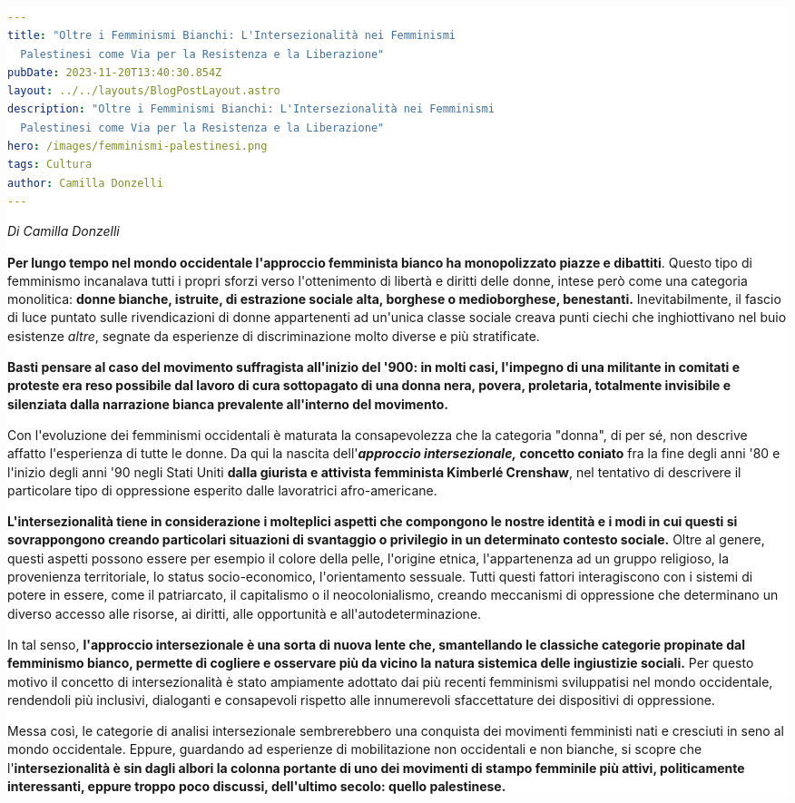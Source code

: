```yaml
---
title: "Oltre i Femminismi Bianchi: L'Intersezionalità nei Femminismi
  Palestinesi come Via per la Resistenza e la Liberazione"
pubDate: 2023-11-20T13:40:30.854Z
layout: ../../layouts/BlogPostLayout.astro
description: "Oltre i Femminismi Bianchi: L'Intersezionalità nei Femminismi
  Palestinesi come Via per la Resistenza e la Liberazione"
hero: /images/femminismi-palestinesi.png
tags: Cultura
author: Camilla Donzelli
---
```

*Di Camilla Donzelli*

**Per lungo tempo nel mondo occidentale l'approccio femminista bianco ha monopolizzato piazze e dibattiti**. Questo tipo di femminismo incanalava tutti i propri sforzi verso l'ottenimento di libertà e diritti delle donne, intese però come una categoria monolitica: **donne bianche, istruite, di estrazione sociale alta, borghese o medioborghese, benestanti.** Inevitabilmente, il fascio di luce puntato sulle rivendicazioni di donne appartenenti ad un'unica classe sociale creava punti ciechi che inghiottivano nel buio esistenze *altre*, segnate da esperienze di discriminazione molto diverse e più stratificate.

**Basti pensare al caso del movimento suffragista all'inizio del '900: in molti casi, l'impegno di una militante in comitati e proteste era reso possibile dal lavoro di cura sottopagato di una donna nera, povera, proletaria, totalmente invisibile e silenziata dalla narrazione bianca prevalente all'interno del movimento.**

Con l'evoluzione dei femminismi occidentali è maturata la consapevolezza che la categoria "donna", di per sé, non descrive affatto l'esperienza di tutte le donne. Da qui la nascita dell'***approccio intersezionale,* concetto coniato** fra la fine degli anni '80 e l'inizio degli anni '90 negli Stati Uniti **dalla giurista e attivista femminista Kimberlé Crenshaw**, nel tentativo di descrivere il particolare tipo di oppressione esperito dalle lavoratrici afro-americane.

**L'intersezionalità tiene in considerazione i molteplici aspetti che compongono le nostre identità e i modi in cui questi si sovrappongono creando particolari situazioni di svantaggio o privilegio in un determinato contesto sociale.** Oltre al genere, questi aspetti possono essere per esempio il colore della pelle, l'origine etnica, l'appartenenza ad un gruppo religioso, la provenienza territoriale, lo status socio-economico, l'orientamento sessuale. Tutti questi fattori interagiscono con i sistemi di potere in essere, come il patriarcato, il capitalismo o il neocolonialismo, creando meccanismi di oppressione che determinano un diverso accesso alle risorse, ai diritti, alle opportunità e all'autodeterminazione.

In tal senso, **l'approccio intersezionale è una sorta di nuova lente che, smantellando le classiche categorie propinate dal femminismo bianco, permette di cogliere e osservare più da vicino la natura sistemica delle ingiustizie sociali.** Per questo motivo il concetto di intersezionalità è stato ampiamente adottato dai più recenti femminismi sviluppatisi nel mondo occidentale, rendendoli più inclusivi, dialoganti e consapevoli rispetto alle innumerevoli sfaccettature dei dispositivi di oppressione.

Messa così, le categorie di analisi intersezionale sembrerebbero una conquista dei movimenti femministi nati e cresciuti in seno al mondo occidentale. Eppure, guardando ad esperienze di mobilitazione non occidentali e non bianche, si scopre che l'**intersezionalità è sin dagli albori la colonna portante di uno dei movimenti di stampo femminile più attivi, politicamente interessanti, eppure troppo poco discussi, dell'ultimo secolo: quello palestinese.**
